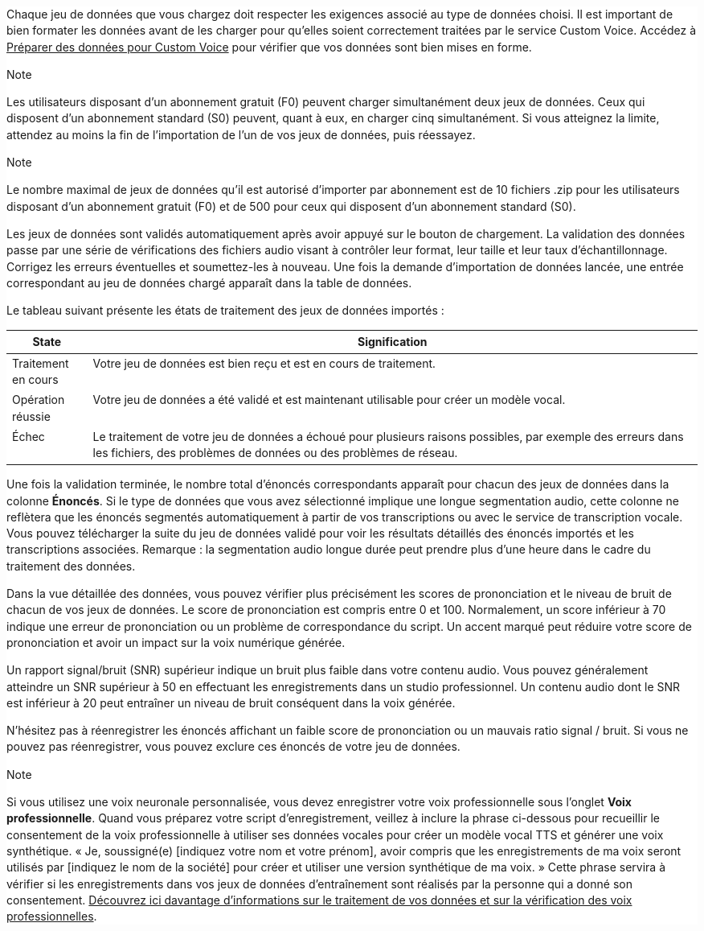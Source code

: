 Chaque jeu de données que vous chargez doit respecter les exigences associé au type de données choisi. Il est important de bien formater les données avant de les charger pour qu’elles soient correctement traitées par le service Custom Voice. Accédez à [Préparer des données pour Custom Voice](how-to-custom-voice-prepare-data.md) pour vérifier que vos données sont bien mises en forme.

> [!NOTE]
> Les utilisateurs disposant d’un abonnement gratuit (F0) peuvent charger simultanément deux jeux de données. Ceux qui disposent d’un abonnement standard (S0) peuvent, quant à eux, en charger cinq simultanément. Si vous atteignez la limite, attendez au moins la fin de l’importation de l’un de vos jeux de données, puis réessayez.

> [!NOTE]
> Le nombre maximal de jeux de données qu’il est autorisé d’importer par abonnement est de 10 fichiers .zip pour les utilisateurs disposant d’un abonnement gratuit (F0) et de 500 pour ceux qui disposent d’un abonnement standard (S0).

Les jeux de données sont validés automatiquement après avoir appuyé sur le bouton de chargement. La validation des données passe par une série de vérifications des fichiers audio visant à contrôler leur format, leur taille et leur taux d’échantillonnage. Corrigez les erreurs éventuelles et soumettez-les à nouveau. Une fois la demande d’importation de données lancée, une entrée correspondant au jeu de données chargé apparaît dans la table de données.

Le tableau suivant présente les états de traitement des jeux de données importés :

| State | Signification |
| ----- | ------- |
| Traitement en cours | Votre jeu de données est bien reçu et est en cours de traitement. |
| Opération réussie | Votre jeu de données a été validé et est maintenant utilisable pour créer un modèle vocal. |
| Échec | Le traitement de votre jeu de données a échoué pour plusieurs raisons possibles, par exemple des erreurs dans les fichiers, des problèmes de données ou des problèmes de réseau. |

Une fois la validation terminée, le nombre total d’énoncés correspondants apparaît pour chacun des jeux de données dans la colonne **Énoncés**. Si le type de données que vous avez sélectionné implique une longue segmentation audio, cette colonne ne reflètera que les énoncés segmentés automatiquement à partir de vos transcriptions ou avec le service de transcription vocale. Vous pouvez télécharger la suite du jeu de données validé pour voir les résultats détaillés des énoncés importés et les transcriptions associées. Remarque : la segmentation audio longue durée peut prendre plus d’une heure dans le cadre du traitement des données.

Dans la vue détaillée des données, vous pouvez vérifier plus précisément les scores de prononciation et le niveau de bruit de chacun de vos jeux de données. Le score de prononciation est compris entre 0 et 100. Normalement, un score inférieur à 70 indique une erreur de prononciation ou un problème de correspondance du script. Un accent marqué peut réduire votre score de prononciation et avoir un impact sur la voix numérique générée.

Un rapport signal/bruit (SNR) supérieur indique un bruit plus faible dans votre contenu audio. Vous pouvez généralement atteindre un SNR supérieur à 50 en effectuant les enregistrements dans un studio professionnel. Un contenu audio dont le SNR est inférieur à 20 peut entraîner un niveau de bruit conséquent dans la voix générée.

N’hésitez pas à réenregistrer les énoncés affichant un faible score de prononciation ou un mauvais ratio signal / bruit. Si vous ne pouvez pas réenregistrer, vous pouvez exclure ces énoncés de votre jeu de données.

> [!NOTE]
> Si vous utilisez une voix neuronale personnalisée, vous devez enregistrer votre voix professionnelle sous l’onglet **Voix professionnelle**. Quand vous préparez votre script d’enregistrement, veillez à inclure la phrase ci-dessous pour recueillir le consentement de la voix professionnelle à utiliser ses données vocales pour créer un modèle vocal TTS et générer une voix synthétique. « Je, soussigné(e) [indiquez votre nom et votre prénom], avoir compris que les enregistrements de ma voix seront utilisés par [indiquez le nom de la société] pour créer et utiliser une version synthétique de ma voix. »
Cette phrase servira à vérifier si les enregistrements dans vos jeux de données d’entraînement sont réalisés par la personne qui a donné son consentement. [Découvrez ici davantage d’informations sur le traitement de vos données et sur la vérification des voix professionnelles](/legal/cognitive-services/speech-service/custom-neural-voice/data-privacy-security-custom-neural-voice?context=%2fazure%2fcognitive-services%2fspeech-service%2fcontext%2fcontext). 